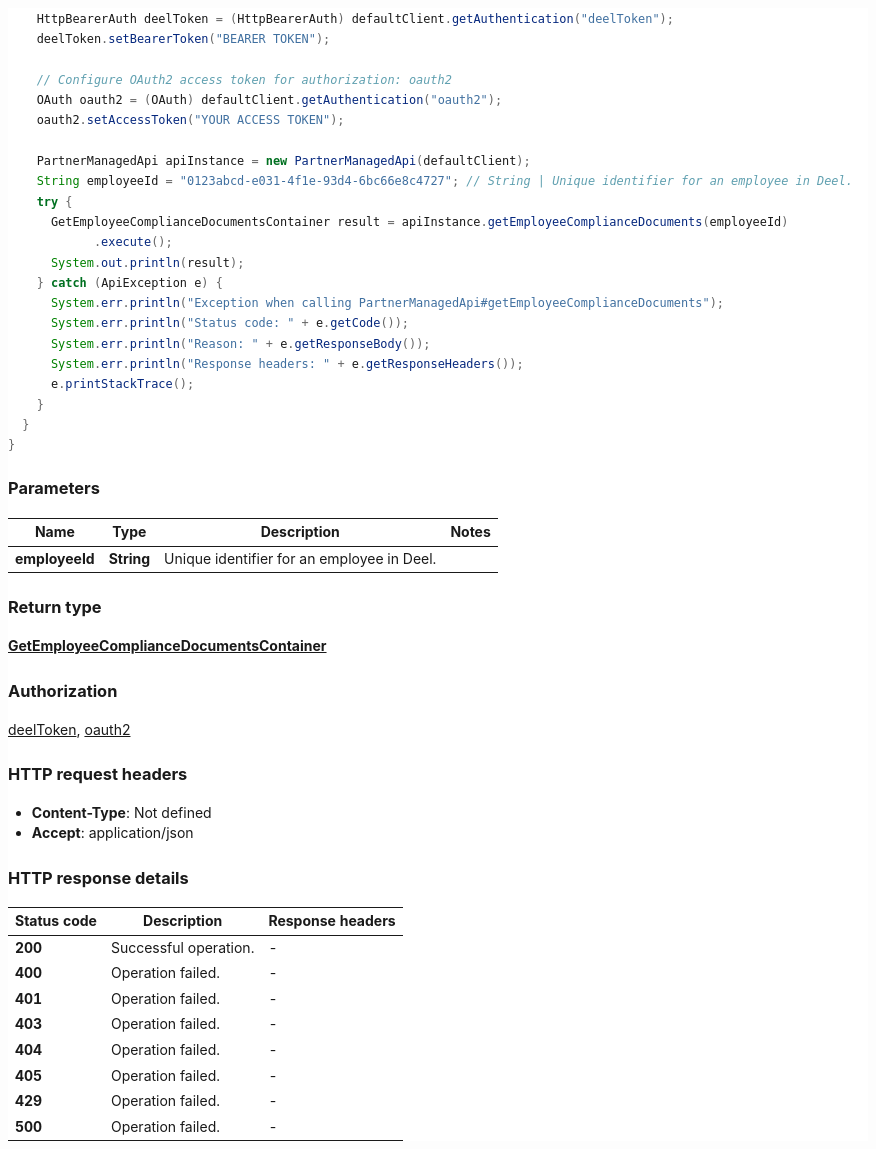 ```java
    HttpBearerAuth deelToken = (HttpBearerAuth) defaultClient.getAuthentication("deelToken");
    deelToken.setBearerToken("BEARER TOKEN");

    // Configure OAuth2 access token for authorization: oauth2
    OAuth oauth2 = (OAuth) defaultClient.getAuthentication("oauth2");
    oauth2.setAccessToken("YOUR ACCESS TOKEN");

    PartnerManagedApi apiInstance = new PartnerManagedApi(defaultClient);
    String employeeId = "0123abcd-e031-4f1e-93d4-6bc66e8c4727"; // String | Unique identifier for an employee in Deel.
    try {
      GetEmployeeComplianceDocumentsContainer result = apiInstance.getEmployeeComplianceDocuments(employeeId)
            .execute();
      System.out.println(result);
    } catch (ApiException e) {
      System.err.println("Exception when calling PartnerManagedApi#getEmployeeComplianceDocuments");
      System.err.println("Status code: " + e.getCode());
      System.err.println("Reason: " + e.getResponseBody());
      System.err.println("Response headers: " + e.getResponseHeaders());
      e.printStackTrace();
    }
  }
}
```

### Parameters

| Name | Type | Description  | Notes |
|------------- | ------------- | ------------- | -------------|
| **employeeId** | **String**| Unique identifier for an employee in Deel. | |

### Return type

[**GetEmployeeComplianceDocumentsContainer**](GetEmployeeComplianceDocumentsContainer.md)

### Authorization

[deelToken](../README.md#deelToken), [oauth2](../README.md#oauth2)

### HTTP request headers

 - **Content-Type**: Not defined
 - **Accept**: application/json

### HTTP response details
| Status code | Description | Response headers |
|-------------|-------------|------------------|
| **200** | Successful operation. |  -  |
| **400** | Operation failed. |  -  |
| **401** | Operation failed. |  -  |
| **403** | Operation failed. |  -  |
| **404** | Operation failed. |  -  |
| **405** | Operation failed. |  -  |
| **429** | Operation failed. |  -  |
| **500** | Operation failed. |  -  |
